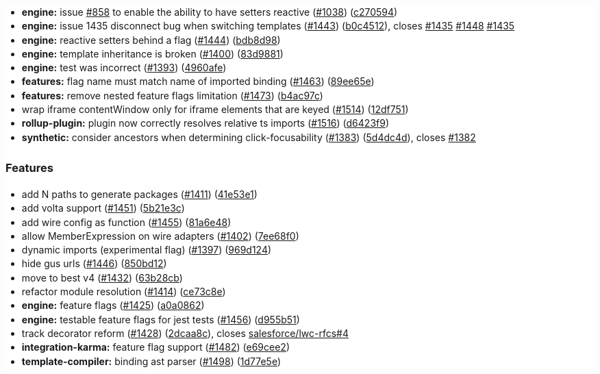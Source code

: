 * **engine:** issue [#858](https://github.com/salesforce/lwc/issues/858) to enable the ability to have setters reactive ([#1038](https://github.com/salesforce/lwc/issues/1038)) ([c270594](https://github.com/salesforce/lwc/commit/c270594))
* **engine:** issue 1435 disconnect bug when switching templates ([#1443](https://github.com/salesforce/lwc/issues/1443)) ([b0c4512](https://github.com/salesforce/lwc/commit/b0c4512)), closes [#1435](https://github.com/salesforce/lwc/issues/1435) [#1448](https://github.com/salesforce/lwc/issues/1448) [#1435](https://github.com/salesforce/lwc/issues/1435)
* **engine:** reactive setters behind a flag ([#1444](https://github.com/salesforce/lwc/issues/1444)) ([bdb8d98](https://github.com/salesforce/lwc/commit/bdb8d98))
* **engine:** template inheritance is broken ([#1400](https://github.com/salesforce/lwc/issues/1400)) ([83d9881](https://github.com/salesforce/lwc/commit/83d9881))
* **engine:** test was incorrect ([#1393](https://github.com/salesforce/lwc/issues/1393)) ([4960afe](https://github.com/salesforce/lwc/commit/4960afe))
* **features:** flag name must match name of imported binding ([#1463](https://github.com/salesforce/lwc/issues/1463)) ([89ee65e](https://github.com/salesforce/lwc/commit/89ee65e))
* **features:** remove nested feature flags limitation ([#1473](https://github.com/salesforce/lwc/issues/1473)) ([b4ac97c](https://github.com/salesforce/lwc/commit/b4ac97c))
* wrap iframe contentWindow only for iframe elements that are keyed ([#1514](https://github.com/salesforce/lwc/issues/1514)) ([12df751](https://github.com/salesforce/lwc/commit/12df751))
* **rollup-plugin:** plugin now correctly resolves relative ts imports ([#1516](https://github.com/salesforce/lwc/issues/1516)) ([d6423f9](https://github.com/salesforce/lwc/commit/d6423f9))
* **synthetic:** consider ancestors when determining click-focusability ([#1383](https://github.com/salesforce/lwc/issues/1383)) ([5d4dc4d](https://github.com/salesforce/lwc/commit/5d4dc4d)), closes [#1382](https://github.com/salesforce/lwc/issues/1382)


### Features

* add N paths to generate packages ([#1411](https://github.com/salesforce/lwc/issues/1411)) ([41e53e1](https://github.com/salesforce/lwc/commit/41e53e1))
* add volta support ([#1451](https://github.com/salesforce/lwc/issues/1451)) ([5b21e3c](https://github.com/salesforce/lwc/commit/5b21e3c))
* add wire config as function ([#1455](https://github.com/salesforce/lwc/issues/1455)) ([81a6e48](https://github.com/salesforce/lwc/commit/81a6e48))
* allow MemberExpression on wire adapters ([#1402](https://github.com/salesforce/lwc/issues/1402)) ([7ee68f0](https://github.com/salesforce/lwc/commit/7ee68f0))
* dynamic imports (experimental flag) ([#1397](https://github.com/salesforce/lwc/issues/1397)) ([969d124](https://github.com/salesforce/lwc/commit/969d124))
* hide gus urls ([#1446](https://github.com/salesforce/lwc/issues/1446)) ([850bd12](https://github.com/salesforce/lwc/commit/850bd12))
* move to best v4 ([#1432](https://github.com/salesforce/lwc/issues/1432)) ([63b28cb](https://github.com/salesforce/lwc/commit/63b28cb))
* refactor module resolution ([#1414](https://github.com/salesforce/lwc/issues/1414)) ([ce73c8e](https://github.com/salesforce/lwc/commit/ce73c8e))
* **engine:** feature flags ([#1425](https://github.com/salesforce/lwc/issues/1425)) ([a0a0862](https://github.com/salesforce/lwc/commit/a0a0862))
* **engine:** testable feature flags for jest tests ([#1456](https://github.com/salesforce/lwc/issues/1456)) ([d955b51](https://github.com/salesforce/lwc/commit/d955b51))
* track decorator reform ([#1428](https://github.com/salesforce/lwc/issues/1428)) ([2dcaa8c](https://github.com/salesforce/lwc/commit/2dcaa8c)), closes [salesforce/lwc-rfcs#4](https://github.com/salesforce/lwc-rfcs/issues/4)
* **integration-karma:** feature flag support ([#1482](https://github.com/salesforce/lwc/issues/1482)) ([e69cee2](https://github.com/salesforce/lwc/commit/e69cee2))
* **template-compiler:** binding ast parser ([#1498](https://github.com/salesforce/lwc/issues/1498)) ([1d77e5e](https://github.com/salesforce/lwc/commit/1d77e5e))
